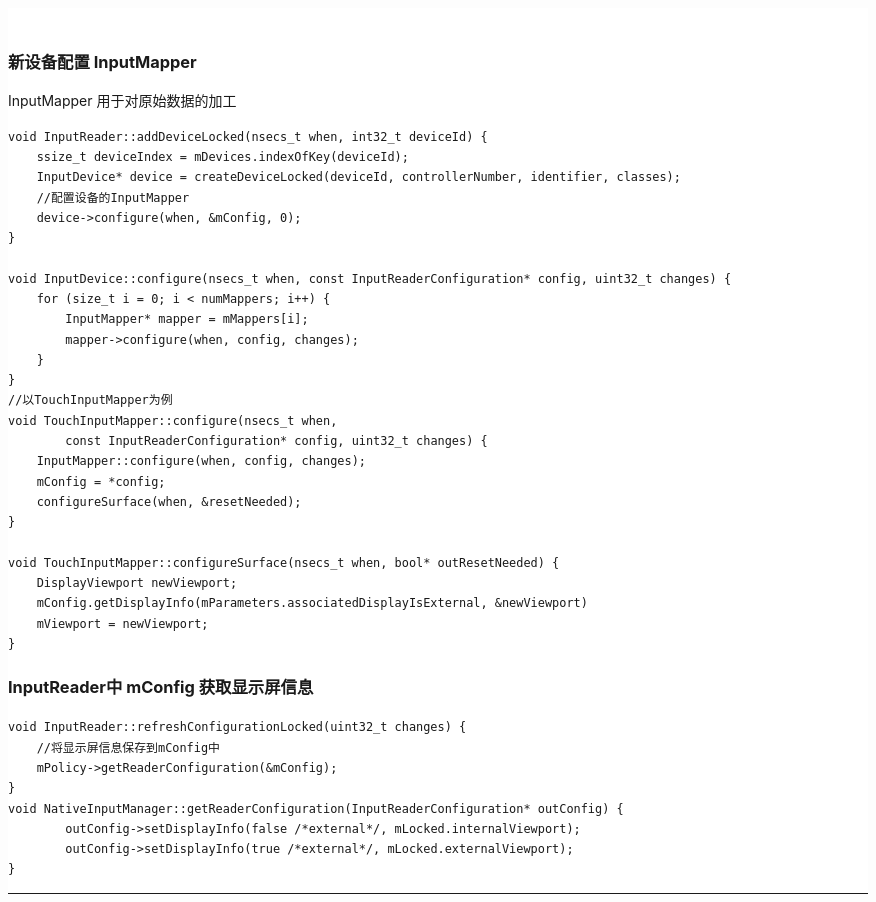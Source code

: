 ```


```

### 新设备配置 InputMapper
InputMapper 用于对原始数据的加工

```
void InputReader::addDeviceLocked(nsecs_t when, int32_t deviceId) {
    ssize_t deviceIndex = mDevices.indexOfKey(deviceId);
    InputDevice* device = createDeviceLocked(deviceId, controllerNumber, identifier, classes);
    //配置设备的InputMapper
    device->configure(when, &mConfig, 0);
}

void InputDevice::configure(nsecs_t when, const InputReaderConfiguration* config, uint32_t changes) {
    for (size_t i = 0; i < numMappers; i++) {
        InputMapper* mapper = mMappers[i];
        mapper->configure(when, config, changes);
    }
}
//以TouchInputMapper为例
void TouchInputMapper::configure(nsecs_t when,
        const InputReaderConfiguration* config, uint32_t changes) {
    InputMapper::configure(when, config, changes);
    mConfig = *config;
    configureSurface(when, &resetNeeded);
}

void TouchInputMapper::configureSurface(nsecs_t when, bool* outResetNeeded) {
    DisplayViewport newViewport;
    mConfig.getDisplayInfo(mParameters.associatedDisplayIsExternal, &newViewport)
    mViewport = newViewport;
}

```


### InputReader中 mConfig 获取显示屏信息
```
void InputReader::refreshConfigurationLocked(uint32_t changes) {
    //将显示屏信息保存到mConfig中
    mPolicy->getReaderConfiguration(&mConfig);
}
void NativeInputManager::getReaderConfiguration(InputReaderConfiguration* outConfig) {
        outConfig->setDisplayInfo(false /*external*/, mLocked.internalViewport);
        outConfig->setDisplayInfo(true /*external*/, mLocked.externalViewport);
}
```

--------------------------------
